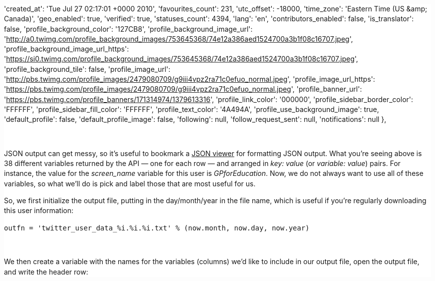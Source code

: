   'created_at': 'Tue Jul 27 02:17:01 +0000 2010',
  'favourites_count': 231,
  'utc_offset': -18000,
  'time_zone': 'Eastern Time (US &amp;amp; Canada)',
  'geo_enabled': true,
  'verified': true,
  'statuses_count': 4394,
  'lang': 'en',
  'contributors_enabled': false,
  'is_translator': false,
  'profile_background_color': '127CB8',
  'profile_background_image_url': 'http://a0.twimg.com/profile_background_images/753645368/74e12a386aed1524700a3b1f08c16707.jpeg',
  'profile_background_image_url_https': 'https://si0.twimg.com/profile_background_images/753645368/74e12a386aed1524700a3b1f08c16707.jpeg',
  'profile_background_tile': false,
  'profile_image_url': 'http://pbs.twimg.com/profile_images/2479080709/g9iii4vpz2ra71c0efuo_normal.jpeg',
  'profile_image_url_https': 'https://pbs.twimg.com/profile_images/2479080709/g9iii4vpz2ra71c0efuo_normal.jpeg',
  'profile_banner_url': 'https://pbs.twimg.com/profile_banners/171314974/1379613316',
  'profile_link_color': '000000',
  'profile_sidebar_border_color': 'FFFFFF',
  'profile_sidebar_fill_color': 'FFFFFF',
  'profile_text_color': '4A494A',
  'profile_use_background_image': true,
  'default_profile': false,
  'default_profile_image': false,
  'following': null,
  'follow_request_sent': null,
  'notifications': null
},
</pre>

&nbsp;

JSON output can get messy, so it&#8217;s useful to bookmark a <a href="http://jsonviewer.stack.hu/" target="_blank">JSON viewer</a> for formatting JSON output. What you&#8217;re seeing above is 38 different variables returned by the API &#8212; one for each row &#8212; and arranged in _key: value_ (or _variable: value_) pairs. For instance, the value for the _screen_name_ variable for this user is _GPforEducation_. Now, we do not always want to use all of these variables, so what we&#8217;ll do is pick and label those that are most useful for us. 

So, we first initialize the output file, putting in the day/month/year in the file name, which is useful if you&#8217;re regularly downloading this user information:

<pre class="brush: plain; light: false; title: ; toolbar: true; notranslate" title="">outfn = 'twitter_user_data_%i.%i.%i.txt' % (now.month, now.day, now.year)
</pre>

&nbsp;

We then create a variable with the names for the variables (columns) we&#8217;d like to include in our output file, open the output file, and write the header row:
